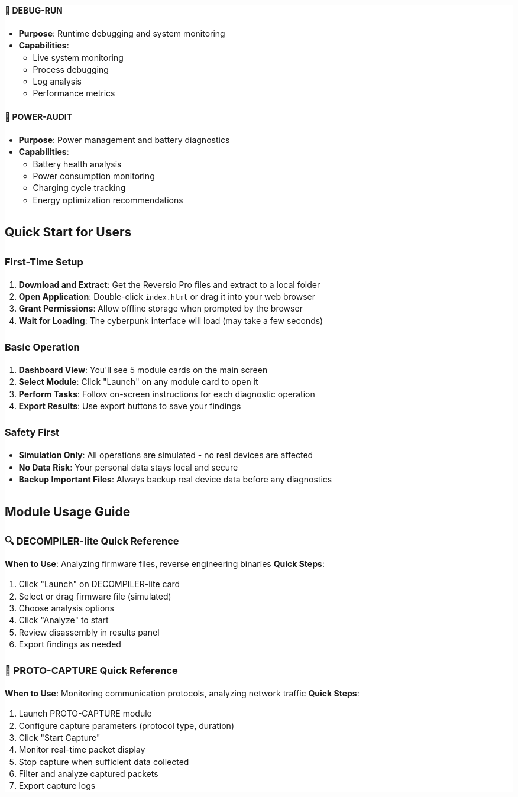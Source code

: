 #### 🐛 DEBUG-RUN
- **Purpose**: Runtime debugging and system monitoring
- **Capabilities**:
  - Live system monitoring
  - Process debugging
  - Log analysis
  - Performance metrics

#### 🔋 POWER-AUDIT
- **Purpose**: Power management and battery diagnostics
- **Capabilities**:
  - Battery health analysis
  - Power consumption monitoring
  - Charging cycle tracking
  - Energy optimization recommendations

## Quick Start for Users

### First-Time Setup
1. **Download and Extract**: Get the Reversio Pro files and extract to a local folder
2. **Open Application**: Double-click `index.html` or drag it into your web browser
3. **Grant Permissions**: Allow offline storage when prompted by the browser
4. **Wait for Loading**: The cyberpunk interface will load (may take a few seconds)

### Basic Operation
1. **Dashboard View**: You'll see 5 module cards on the main screen
2. **Select Module**: Click "Launch" on any module card to open it
3. **Perform Tasks**: Follow on-screen instructions for each diagnostic operation
4. **Export Results**: Use export buttons to save your findings

### Safety First
- **Simulation Only**: All operations are simulated - no real devices are affected
- **No Data Risk**: Your personal data stays local and secure
- **Backup Important Files**: Always backup real device data before any diagnostics

## Module Usage Guide

### 🔍 DECOMPILER-lite Quick Reference
**When to Use**: Analyzing firmware files, reverse engineering binaries
**Quick Steps**:
1. Click "Launch" on DECOMPILER-lite card
2. Select or drag firmware file (simulated)
3. Choose analysis options
4. Click "Analyze" to start
5. Review disassembly in results panel
6. Export findings as needed

### 📡 PROTO-CAPTURE Quick Reference
**When to Use**: Monitoring communication protocols, analyzing network traffic
**Quick Steps**:
1. Launch PROTO-CAPTURE module
2. Configure capture parameters (protocol type, duration)
3. Click "Start Capture"
4. Monitor real-time packet display
5. Stop capture when sufficient data collected
6. Filter and analyze captured packets
7. Export capture logs
